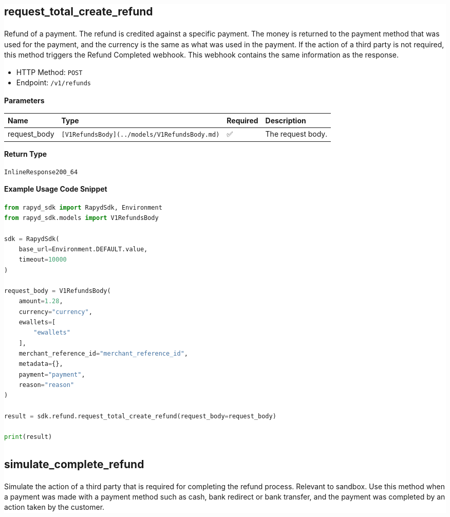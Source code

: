 ## request_total_create_refund

Refund of a payment. The refund is credited against a specific payment. The money is returned to the payment method that was used for the payment, and the currency is the same as what was used in the payment. If the action of a third party is not required, this method triggers the Refund Completed webhook. This webhook contains the same information as the response.

- HTTP Method: `POST`
- Endpoint: `/v1/refunds`

**Parameters**

| Name         | Type                                          | Required | Description       |
| :----------- | :-------------------------------------------- | :------- | :---------------- |
| request_body | `[V1RefundsBody](../models/V1RefundsBody.md)` | ✅       | The request body. |

**Return Type**

`InlineResponse200_64`

**Example Usage Code Snippet**

```python
from rapyd_sdk import RapydSdk, Environment
from rapyd_sdk.models import V1RefundsBody

sdk = RapydSdk(
    base_url=Environment.DEFAULT.value,
    timeout=10000
)

request_body = V1RefundsBody(
    amount=1.28,
    currency="currency",
    ewallets=[
        "ewallets"
    ],
    merchant_reference_id="merchant_reference_id",
    metadata={},
    payment="payment",
    reason="reason"
)

result = sdk.refund.request_total_create_refund(request_body=request_body)

print(result)
```

## simulate_complete_refund

Simulate the action of a third party that is required for completing the refund process. Relevant to sandbox. Use this method when a payment was made with a payment method such as cash, bank redirect or bank transfer, and the payment was completed by an action taken by the customer.
